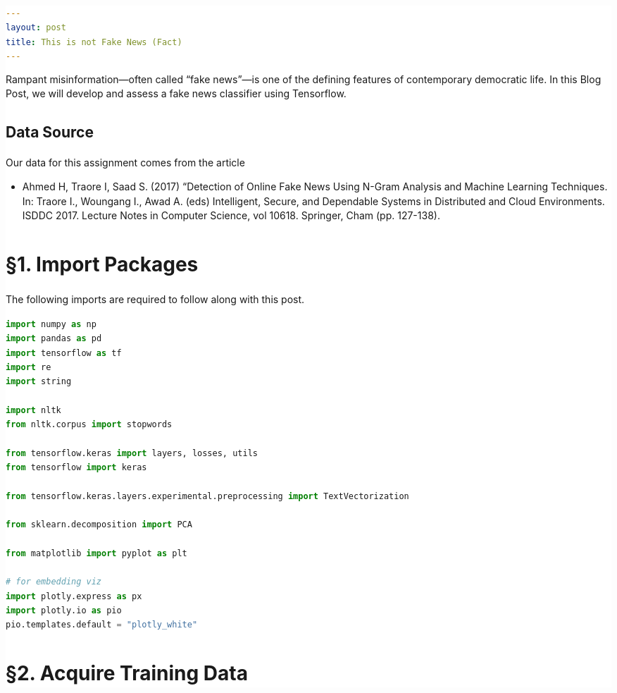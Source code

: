 ```yaml
---
layout: post
title: This is not Fake News (Fact)
---
```


Rampant misinformation—often called “fake news”—is one of the defining features of contemporary democratic life. In this Blog Post, we will develop and assess a fake news classifier using Tensorflow.

## Data Source

Our data for this assignment comes from the article

- Ahmed H, Traore I, Saad S. (2017) “Detection of Online Fake News Using N-Gram Analysis and Machine Learning Techniques. In: Traore I., Woungang I., Awad A. (eds) Intelligent, Secure, and Dependable Systems in Distributed and Cloud Environments. ISDDC 2017. Lecture Notes in Computer Science, vol 10618. Springer, Cham (pp. 127-138).

# §1. Import Packages

The following imports are required to follow along with this post.


```python
import numpy as np
import pandas as pd
import tensorflow as tf
import re
import string

import nltk
from nltk.corpus import stopwords

from tensorflow.keras import layers, losses, utils
from tensorflow import keras

from tensorflow.keras.layers.experimental.preprocessing import TextVectorization

from sklearn.decomposition import PCA

from matplotlib import pyplot as plt

# for embedding viz
import plotly.express as px 
import plotly.io as pio
pio.templates.default = "plotly_white"
```

# §2. Acquire Training Data
